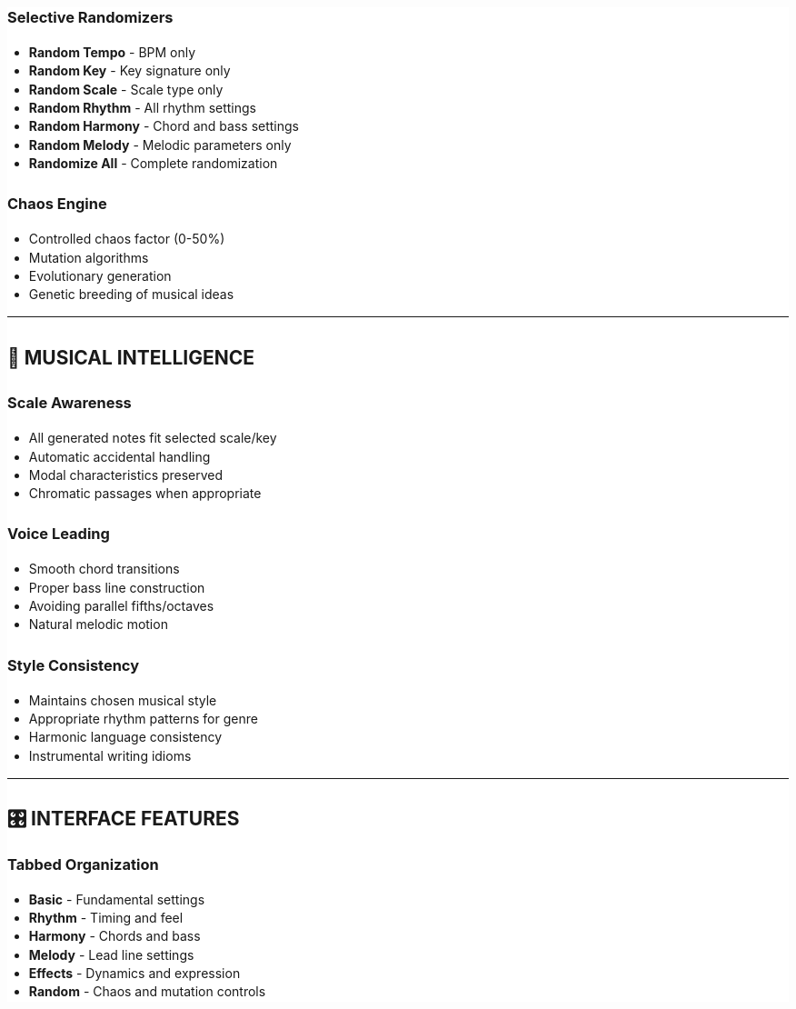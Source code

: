 ### **Selective Randomizers**
- **Random Tempo** - BPM only
- **Random Key** - Key signature only  
- **Random Scale** - Scale type only
- **Random Rhythm** - All rhythm settings
- **Random Harmony** - Chord and bass settings
- **Random Melody** - Melodic parameters only
- **Randomize All** - Complete randomization

### **Chaos Engine**
- Controlled chaos factor (0-50%)
- Mutation algorithms
- Evolutionary generation
- Genetic breeding of musical ideas

---

## 🎹 **MUSICAL INTELLIGENCE**

### **Scale Awareness**
- All generated notes fit selected scale/key
- Automatic accidental handling
- Modal characteristics preserved
- Chromatic passages when appropriate

### **Voice Leading**
- Smooth chord transitions
- Proper bass line construction
- Avoiding parallel fifths/octaves
- Natural melodic motion

### **Style Consistency**
- Maintains chosen musical style
- Appropriate rhythm patterns for genre
- Harmonic language consistency
- Instrumental writing idioms

---

## 🎛️ **INTERFACE FEATURES**

### **Tabbed Organization**
- **Basic** - Fundamental settings
- **Rhythm** - Timing and feel
- **Harmony** - Chords and bass
- **Melody** - Lead line settings
- **Effects** - Dynamics and expression
- **Random** - Chaos and mutation controls
